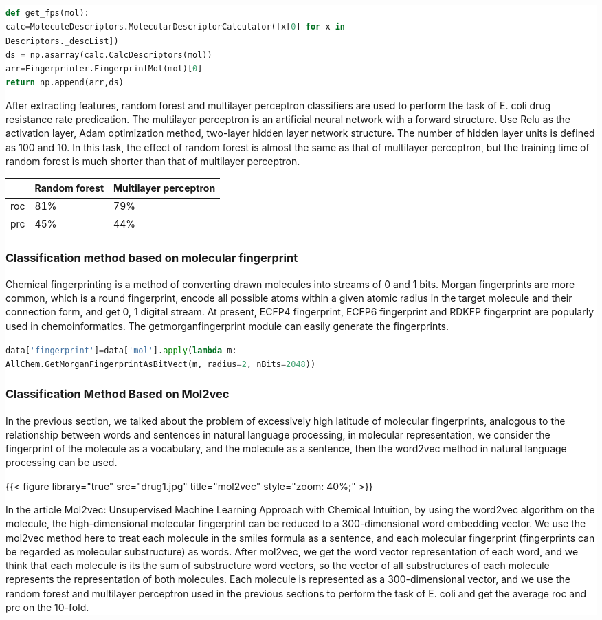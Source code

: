 ```python
def get_fps(mol):
calc=MoleculeDescriptors.MolecularDescriptorCalculator([x[0] for x in
Descriptors._descList])
ds = np.asarray(calc.CalcDescriptors(mol))
arr=Fingerprinter.FingerprintMol(mol)[0]
return np.append(arr,ds)
```
After extracting features, random forest and multilayer perceptron classifiers are used to perform the task of E. coli drug resistance rate predication. The multilayer perceptron is an artificial neural network with a forward structure. Use Relu as the activation layer, Adam optimization method, two-layer hidden layer network structure. The number of hidden layer units is defined as 100 and 10. 
In this task, the effect of random forest is almost the same as that of multilayer perceptron, but the training time of random forest is much shorter than that of multilayer perceptron.

|                   | Random forest                  |  Multilayer perceptron|
| ------------------| ------------------------------ |-----------------------|
| roc               | 81%                            |      79%              |
| prc               | 45%                            |       44%             |

### Classification method based on molecular fingerprint

Chemical fingerprinting is a method of converting drawn molecules into streams of 0 and 1 bits. Morgan fingerprints are more common, which is a round fingerprint, encode all possible atoms within a given atomic radius in the target molecule and their connection form, and get 0, 1 digital stream.
At present, ECFP4 fingerprint, ECFP6 fingerprint and RDKFP fingerprint are popularly used in chemoinformatics. 
The getmorganfingerprint module can easily generate the fingerprints.
```python
data['fingerprint']=data['mol'].apply(lambda m:
AllChem.GetMorganFingerprintAsBitVect(m, radius=2, nBits=2048))
```

### Classification Method Based on Mol2vec

In the previous section, we talked about the problem of excessively high latitude of molecular fingerprints, analogous to the relationship between words and sentences in natural language processing, in molecular representation, we consider the fingerprint of the molecule as a vocabulary, and the molecule as a sentence, then the word2vec method in natural language processing can be used.

{{< figure library="true" src="drug1.jpg" title="mol2vec" style="zoom: 40%;" >}}

In the article Mol2vec: Unsupervised Machine Learning Approach with Chemical Intuition, by using the word2vec algorithm on the molecule, the high-dimensional molecular fingerprint can be reduced to a 300-dimensional word embedding vector. 
We use the mol2vec method here to treat each molecule in the smiles formula as a sentence, and each molecular fingerprint (fingerprints can be regarded as molecular substructure) as words. After mol2vec, we get the word vector representation of each word, and we think that each molecule is its the sum of substructure word vectors, so the vector of all substructures of each molecule represents the representation of both molecules.
Each molecule is represented as a 300-dimensional vector, and we use the random forest and multilayer perceptron used in the previous sections to perform the task of E. coli and get the average roc and prc on the 10-fold.
